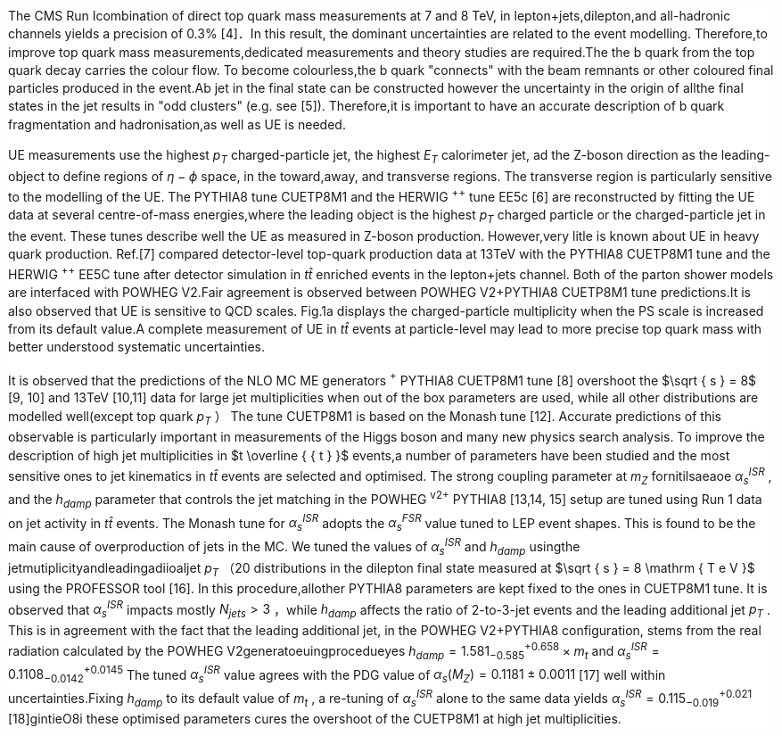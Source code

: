 The CMS Run Icombination of direct top quark mass measurements at 7 and $8 \ \mathrm { T e V } ,$ in lepton+jets,dilepton,and all-hadronic channels yields a precision of $0 . 3 \%$ [4]．In this result, the dominant uncertainties are related to the event modelling. Therefore,to improve top quark mass measurements,dedicated measurements and theory studies are required.The the b quark from the top quark decay carries the colour flow. To become colourless,the b quark "connects" with the beam remnants or other coloured final particles produced in the event.Ab jet in the final state can be constructed however the uncertainty in the origin of allthe final states in the jet results in "odd clusters" (e.g. see [5]). Therefore,it is important to have an accurate description of b quark fragmentation and hadronisation,as well as UE is needed.

UE measurements use the highest $p _ { T }$ charged-particle jet, the highest $E _ { T }$ calorimeter jet, ad the Z-boson direction as the leading-object to define regions of $\eta - \phi$ space, in the toward,away, and transverse regions. The transverse region is particularly sensitive to the modelling of the UE. The PYTHIA8 tune CUETP8M1 and the HERWIG $^ { + + }$ tune EE5c [6] are reconstructed by fitting the UE data at several centre-of-mass energies,where the leading object is the highest $p _ { T }$ charged particle or the charged-particle jet in the event. These tunes describe well the UE as measured in Z-boson production. However,very litle is known about UE in heavy quark production. Ref.[7] compared detector-level top-quark production data at $1 3 \mathrm { T e V }$ with the PYTHIA8 CUETP8M1 tune and the HERWIG $^ { + + }$ EE5C tune after detector simulation in $t \hat { t }$ enriched events in the lepton+jets channel. Both of the parton shower models are interfaced with POWHEG V2.Fair agreement is observed between POWHEG V2+PYTHIA8 CUETP8M1 tune predictions.It is also observed that UE is sensitive to QCD scales. Fig.1a displays the charged-particle multiplicity when the PS scale is increased from its default value.A complete measurement of UE in $t \hat { t }$ events at particle-level may lead to more precise top quark mass with better understood systematic uncertainties.

It is observed that the predictions of the NLO MC ME generators $^ +$ PYTHIA8 CUETP8M1 tune [8] overshoot the $\sqrt { s } = 8$ [9, 10] and $1 3 \mathrm { T e V }$ [10,11] data for large jet multiplicities when out of the box parameters are used, while all other distributions are modelled well(except top quark $p _ { T }$ ） The tune CUETP8M1 is based on the Monash tune [12]. Accurate predictions of this observable is particularly important in measurements of the Higgs boson and many new physics search analysis. To improve the description of high jet multiplicities in $t \overline { { t } }$ events,a number of parameters have been studied and the most sensitive ones to jet kinematics in $t \hat { t }$ events are selected and optimised. The strong coupling parameter at $m _ { Z }$ fornitilsaeaoe $\alpha _ { s } ^ { I S R }$ , and the $h _ { d a m p }$ parameter that controls the jet matching in the POWHEG $^ { \mathrm { v } 2 + }$ PYTHIA8 [13,14, 15] setup are tuned using Run 1 data on jet activity in $t \hat { t }$ events. The Monash tune for $\alpha _ { s } ^ { I S R }$ adopts the $\alpha _ { s } ^ { F S R }$ value tuned to LEP event shapes. This is found to be the main cause of overproduction of jets in the MC. We tuned the values of $\alpha _ { s } ^ { I S R }$ and $h _ { d a m p }$ usingthe jetmutiplicityandleadingadiioaljet $p _ { T }$ （20 distributions in the dilepton final state measured at $\sqrt { s } = 8 \mathrm { T e V }$ using the PROFESSOR tool [16]. In this procedure,allother PYTHIA8 parameters are kept fixed to the ones in CUETP8M1 tune. It is observed that $\alpha _ { s } ^ { I S R }$ impacts mostly $N _ { j e t s } > 3$ ，while $h _ { d a m p }$ affects the ratio of 2-to-3-jet events and the leading additional jet $p _ { T }$ . This is in agreement with the fact that the leading additional jet, in the POWHEG V2+PYTHIA8 configuration, stems from the real radiation calculated by the POWHEG V2generatoeuingprocedueyes $h _ { d a m p } = 1 . 5 8 1 _ { - 0 . 5 8 5 } ^ { + 0 . 6 5 8 } \times m _ { t }$ and $\alpha _ { s } ^ { I S R } = 0 . 1 1 0 8 _ { - 0 . 0 1 4 2 } ^ { + 0 . 0 1 4 5 }$ The tuned $\alpha _ { s } ^ { I S R }$ value agrees with the PDG value of $\alpha _ { s } ( M _ { Z } ) = 0 . 1 1 8 1 \pm 0 . 0 0 1 1$ [17] well within uncertainties.Fixing $h _ { d a m p }$ to its default value of $m _ { t }$ , a re-tuning of $\alpha _ { s } ^ { I S R }$ alone to the same data yields $\alpha _ { s } ^ { I S R } = 0 . 1 1 5 _ { - 0 . 0 1 9 } ^ { + 0 . 0 2 1 }$ [18]gintieO8i these optimised parameters cures the overshoot of the CUETP8M1 at high jet multiplicities.
